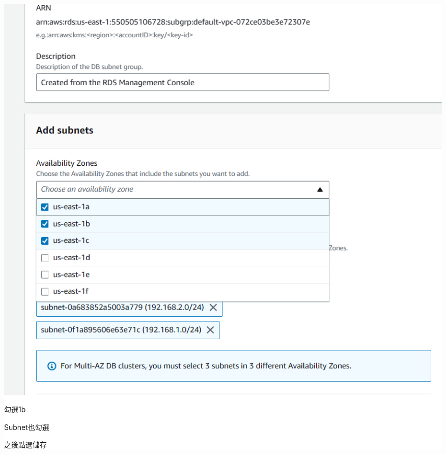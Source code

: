 ![picture 101](../images/2ce86ca895611a80594561efb0b2dfe1b7a3bec5519f92d4c3ecb368b373bb7e.png)  

勾選1b

Subnet也勾選

之後點選儲存